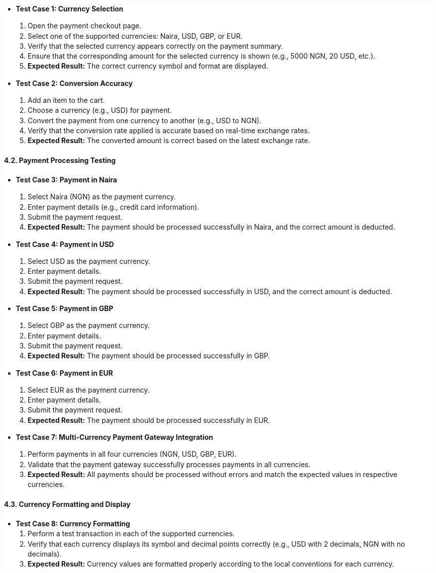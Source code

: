 - **Test Case 1: Currency Selection**
  1. Open the payment checkout page.
  2. Select one of the supported currencies: Naira, USD, GBP, or EUR.
  3. Verify that the selected currency appears correctly on the payment summary.
  4. Ensure that the corresponding amount for the selected currency is shown (e.g., 5000 NGN, 20 USD, etc.).
  5. **Expected Result:** The correct currency symbol and format are displayed.

- **Test Case 2: Conversion Accuracy**
  1. Add an item to the cart.
  2. Choose a currency (e.g., USD) for payment.
  3. Convert the payment from one currency to another (e.g., USD to NGN).
  4. Verify that the conversion rate applied is accurate based on real-time exchange rates.
  5. **Expected Result:** The converted amount is correct based on the latest exchange rate.

#### **4.2. Payment Processing Testing**

- **Test Case 3: Payment in Naira**
  1. Select Naira (NGN) as the payment currency.
  2. Enter payment details (e.g., credit card information).
  3. Submit the payment request.
  4. **Expected Result:** The payment should be processed successfully in Naira, and the correct amount is deducted.

- **Test Case 4: Payment in USD**
  1. Select USD as the payment currency.
  2. Enter payment details.
  3. Submit the payment request.
  4. **Expected Result:** The payment should be processed successfully in USD, and the correct amount is deducted.

- **Test Case 5: Payment in GBP**
  1. Select GBP as the payment currency.
  2. Enter payment details.
  3. Submit the payment request.
  4. **Expected Result:** The payment should be processed successfully in GBP.

- **Test Case 6: Payment in EUR**
  1. Select EUR as the payment currency.
  2. Enter payment details.
  3. Submit the payment request.
  4. **Expected Result:** The payment should be processed successfully in EUR.

- **Test Case 7: Multi-Currency Payment Gateway Integration**
  1. Perform payments in all four currencies (NGN, USD, GBP, EUR).
  2. Validate that the payment gateway successfully processes payments in all currencies.
  3. **Expected Result:** All payments should be processed without errors and match the expected values in respective currencies.

#### **4.3. Currency Formatting and Display**

- **Test Case 8: Currency Formatting**
  1. Perform a test transaction in each of the supported currencies.
  2. Verify that each currency displays its symbol and decimal points correctly (e.g., USD with 2 decimals, NGN with no decimals).
  3. **Expected Result:** Currency values are formatted properly according to the local conventions for each currency.
